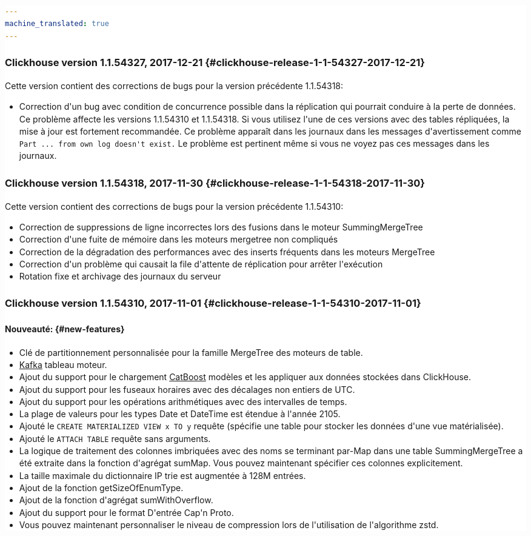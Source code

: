 ```yaml
---
machine_translated: true
---
```


### Clickhouse version 1.1.54327, 2017-12-21 {#clickhouse-release-1-1-54327-2017-12-21}

Cette version contient des corrections de bugs pour la version précédente 1.1.54318:

-   Correction d'un bug avec condition de concurrence possible dans la réplication qui pourrait conduire à la perte de données. Ce problème affecte les versions 1.1.54310 et 1.1.54318. Si vous utilisez l'une de ces versions avec des tables répliquées, la mise à jour est fortement recommandée. Ce problème apparaît dans les journaux dans les messages d'avertissement comme `Part ... from own log doesn't exist.` Le problème est pertinent même si vous ne voyez pas ces messages dans les journaux.

### Clickhouse version 1.1.54318, 2017-11-30 {#clickhouse-release-1-1-54318-2017-11-30}

Cette version contient des corrections de bugs pour la version précédente 1.1.54310:

-   Correction de suppressions de ligne incorrectes lors des fusions dans le moteur SummingMergeTree
-   Correction d'une fuite de mémoire dans les moteurs mergetree non compliqués
-   Correction de la dégradation des performances avec des inserts fréquents dans les moteurs MergeTree
-   Correction d'un problème qui causait la file d'attente de réplication pour arrêter l'exécution
-   Rotation fixe et archivage des journaux du serveur

### Clickhouse version 1.1.54310, 2017-11-01 {#clickhouse-release-1-1-54310-2017-11-01}

#### Nouveauté: {#new-features}

-   Clé de partitionnement personnalisée pour la famille MergeTree des moteurs de table.
-   [Kafka](https://clickhouse.yandex/docs/en/operations/table_engines/kafka/) tableau moteur.
-   Ajout du support pour le chargement [CatBoost](https://catboost.yandex/) modèles et les appliquer aux données stockées dans ClickHouse.
-   Ajout du support pour les fuseaux horaires avec des décalages non entiers de UTC.
-   Ajout du support pour les opérations arithmétiques avec des intervalles de temps.
-   La plage de valeurs pour les types Date et DateTime est étendue à l'année 2105.
-   Ajouté le `CREATE MATERIALIZED VIEW x TO y` requête (spécifie une table pour stocker les données d'une vue matérialisée).
-   Ajouté le `ATTACH TABLE` requête sans arguments.
-   La logique de traitement des colonnes imbriquées avec des noms se terminant par-Map dans une table SummingMergeTree a été extraite dans la fonction d'agrégat sumMap. Vous pouvez maintenant spécifier ces colonnes explicitement.
-   La taille maximale du dictionnaire IP trie est augmentée à 128M entrées.
-   Ajout de la fonction getSizeOfEnumType.
-   Ajout de la fonction d'agrégat sumWithOverflow.
-   Ajout du support pour le format D'entrée Cap'n Proto.
-   Vous pouvez maintenant personnaliser le niveau de compression lors de l'utilisation de l'algorithme zstd.
